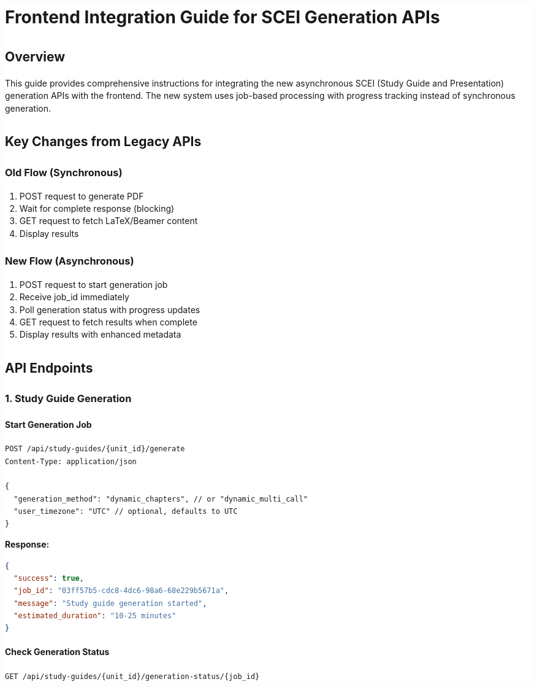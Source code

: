 # Frontend Integration Guide for SCEI Generation APIs

## Overview

This guide provides comprehensive instructions for integrating the new asynchronous SCEI (Study Guide and Presentation) generation APIs with the frontend. The new system uses job-based processing with progress tracking instead of synchronous generation.

## Key Changes from Legacy APIs

### Old Flow (Synchronous)
1. POST request to generate PDF
2. Wait for complete response (blocking)
3. GET request to fetch LaTeX/Beamer content
4. Display results

### New Flow (Asynchronous)
1. POST request to start generation job
2. Receive job_id immediately
3. Poll generation status with progress updates
4. GET request to fetch results when complete
5. Display results with enhanced metadata

## API Endpoints

### 1. Study Guide Generation

#### Start Generation Job
```http
POST /api/study-guides/{unit_id}/generate
Content-Type: application/json

{
  "generation_method": "dynamic_chapters", // or "dynamic_multi_call"
  "user_timezone": "UTC" // optional, defaults to UTC
}
```

**Response:**
```json
{
  "success": true,
  "job_id": "03ff57b5-cdc8-4dc6-98a6-68e229b5671a",
  "message": "Study guide generation started",
  "estimated_duration": "10-25 minutes"
}
```

#### Check Generation Status
```http
GET /api/study-guides/{unit_id}/generation-status/{job_id}
```
